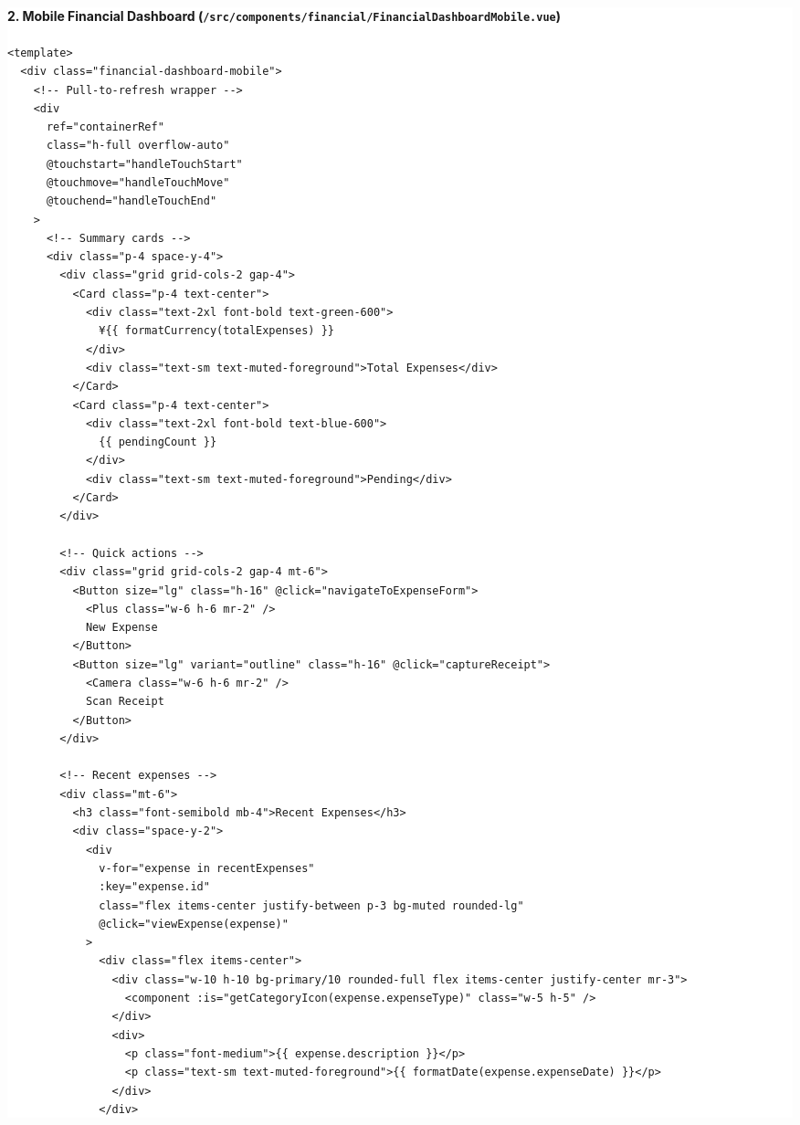 #### 2. Mobile Financial Dashboard (`/src/components/financial/FinancialDashboardMobile.vue`)

```vue
<template>
  <div class="financial-dashboard-mobile">
    <!-- Pull-to-refresh wrapper -->
    <div 
      ref="containerRef"
      class="h-full overflow-auto"
      @touchstart="handleTouchStart"
      @touchmove="handleTouchMove"
      @touchend="handleTouchEnd"
    >
      <!-- Summary cards -->
      <div class="p-4 space-y-4">
        <div class="grid grid-cols-2 gap-4">
          <Card class="p-4 text-center">
            <div class="text-2xl font-bold text-green-600">
              ¥{{ formatCurrency(totalExpenses) }}
            </div>
            <div class="text-sm text-muted-foreground">Total Expenses</div>
          </Card>
          <Card class="p-4 text-center">
            <div class="text-2xl font-bold text-blue-600">
              {{ pendingCount }}
            </div>
            <div class="text-sm text-muted-foreground">Pending</div>
          </Card>
        </div>

        <!-- Quick actions -->
        <div class="grid grid-cols-2 gap-4 mt-6">
          <Button size="lg" class="h-16" @click="navigateToExpenseForm">
            <Plus class="w-6 h-6 mr-2" />
            New Expense
          </Button>
          <Button size="lg" variant="outline" class="h-16" @click="captureReceipt">
            <Camera class="w-6 h-6 mr-2" />
            Scan Receipt
          </Button>
        </div>

        <!-- Recent expenses -->
        <div class="mt-6">
          <h3 class="font-semibold mb-4">Recent Expenses</h3>
          <div class="space-y-2">
            <div
              v-for="expense in recentExpenses"
              :key="expense.id"
              class="flex items-center justify-between p-3 bg-muted rounded-lg"
              @click="viewExpense(expense)"
            >
              <div class="flex items-center">
                <div class="w-10 h-10 bg-primary/10 rounded-full flex items-center justify-center mr-3">
                  <component :is="getCategoryIcon(expense.expenseType)" class="w-5 h-5" />
                </div>
                <div>
                  <p class="font-medium">{{ expense.description }}</p>
                  <p class="text-sm text-muted-foreground">{{ formatDate(expense.expenseDate) }}</p>
                </div>
              </div>
```